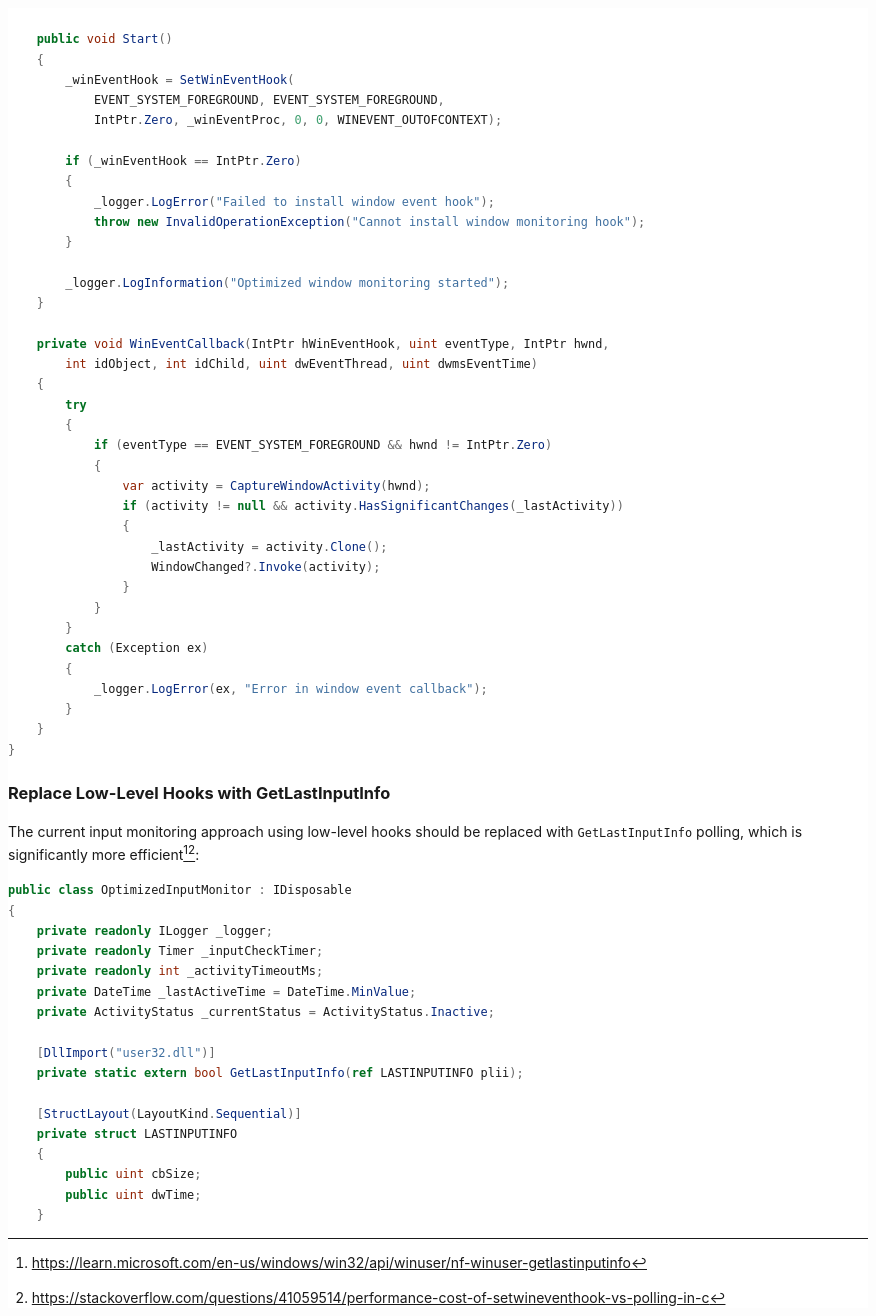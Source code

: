 ```csharp

    public void Start()
    {
        _winEventHook = SetWinEventHook(
            EVENT_SYSTEM_FOREGROUND, EVENT_SYSTEM_FOREGROUND,
            IntPtr.Zero, _winEventProc, 0, 0, WINEVENT_OUTOFCONTEXT);
        
        if (_winEventHook == IntPtr.Zero)
        {
            _logger.LogError("Failed to install window event hook");
            throw new InvalidOperationException("Cannot install window monitoring hook");
        }
        
        _logger.LogInformation("Optimized window monitoring started");
    }

    private void WinEventCallback(IntPtr hWinEventHook, uint eventType, IntPtr hwnd, 
        int idObject, int idChild, uint dwEventThread, uint dwmsEventTime)
    {
        try
        {
            if (eventType == EVENT_SYSTEM_FOREGROUND && hwnd != IntPtr.Zero)
            {
                var activity = CaptureWindowActivity(hwnd);
                if (activity != null && activity.HasSignificantChanges(_lastActivity))
                {
                    _lastActivity = activity.Clone();
                    WindowChanged?.Invoke(activity);
                }
            }
        }
        catch (Exception ex)
        {
            _logger.LogError(ex, "Error in window event callback");
        }
    }
}
```


### Replace Low-Level Hooks with GetLastInputInfo

The current input monitoring approach using low-level hooks should be replaced with `GetLastInputInfo` polling, which is significantly more efficient[^1_8][^1_9]:

```csharp
public class OptimizedInputMonitor : IDisposable
{
    private readonly ILogger _logger;
    private readonly Timer _inputCheckTimer;
    private readonly int _activityTimeoutMs;
    private DateTime _lastActiveTime = DateTime.MinValue;
    private ActivityStatus _currentStatus = ActivityStatus.Inactive;

    [DllImport("user32.dll")]
    private static extern bool GetLastInputInfo(ref LASTINPUTINFO plii);

    [StructLayout(LayoutKind.Sequential)]
    private struct LASTINPUTINFO
    {
        public uint cbSize;
        public uint dwTime;
    }

```

[^1_1]: repomix-output.xml
[^1_2]: https://stackoverflow.com/questions/70503558/keyboard-hooks-can-cause-input-lag
[^1_3]: https://www.infosecinstitute.com/resources/reverse-engineering/using-setwindowshookex-for-dll-injection-on-windows/
[^1_4]: https://www.linkedin.com/pulse/windows-mouse-hook-lagging-simone-galleni
[^1_5]: https://learn.microsoft.com/en-us/windows/win32/api/winuser/nf-winuser-setwineventhook
[^1_6]: https://www.reddit.com/r/AskProgramming/comments/9ovnya/c_setwineventhook_effective_usage/
[^1_7]: https://learn.microsoft.com/en-us/windows/win32/inputdev/raw-input
[^1_8]: https://learn.microsoft.com/en-us/windows/win32/api/winuser/nf-winuser-getlastinputinfo
[^1_9]: https://stackoverflow.com/questions/41059514/performance-cost-of-setwineventhook-vs-polling-in-c
[^1_10]: https://forums.codeguru.com/showthread.php?314361-Performance-(-)-problem-with-low-level-Mouse-Hook
[^1_11]: https://stackoverflow.com/questions/26563402/how-to-ensure-setwindowshookex-priority
[^1_12]: https://stackoverflow.com/questions/11811106/c-sharp-setwineventhook-fails-returns-0
[^1_13]: https://stackoverflow.com/questions/13476021/how-to-know-when-the-foreground-window-has-changed
[^1_14]: https://learn.microsoft.com/en-us/windows/win32/winauto/winevents-overview
[^1_15]: https://stackoverflow.com/a/6891601
[^1_16]: https://www.reddit.com/r/csharp/comments/19725ax/using_pinvoke_setwineventhook_handler_how_to/
[^1_17]: https://www.codeproject.com/Articles/14485/Low-level-Windows-API-hooks-from-C-to-stop-unwante
[^1_18]: https://learn.microsoft.com/en-us/previous-versions/ms696160(v=vs.85)
[^1_19]: https://github.com/rvknth043/Global-Low-Level-Key-Board-And-Mouse-Hook
[^1_20]: https://www.vbforums.com/showthread.php?861147-RESOLVED-help-How-to-use-SetWinEventHook-to-determine-an-application-s-window-is-created
[^1_21]: https://www.autohotkey.com/boards/viewtopic.php?style=19\&t=120588
[^1_22]: https://www.codeproject.com/Articles/19004/A-Simple-C-Global-Low-Level-Keyboard-Hook
[^1_23]: https://stackoverflow.com/questions/68856733/windows-mouse-hook-causes-lag-on-console
[^1_24]: https://www.pinvoke.net/default.aspx/user32.setwineventhook
[^1_25]: https://devblogs.microsoft.com/oldnewthing/20130930-00/?p=3083
[^1_26]: https://learn.microsoft.com/en-us/windows/win32/inputdev/using-raw-input
[^1_27]: https://www.reddit.com/r/csharp/comments/u1nhh1/can_you_get_windows_raw_input_data_immediately/
[^1_28]: https://learn.microsoft.com/en-us/windows/win32/winmsg/lowlevelmouseproc
[^1_29]: https://www.codeproject.com/Articles/13384/Getting-the-user-idle-time-with-Csharp
[^1_30]: https://forums.codeguru.com/showthread.php?523456-Is-it-possible-to-know-last-user-activity-from-a-Windows-service
[^1_31]: https://microsoft.public.win32.programmer.kernel.narkive.com/eDLapcU0/setwineventhook-minimizing-the-impact-on-the-system
[^1_32]: https://github.com/mfakane/rawinput-sharp
[^1_33]: https://www.codeproject.com/Articles/17123/Using-Raw-Input-from-C-to-handle-multiple-keyboard
[^1_34]: https://discussions.unity.com/t/multi-keyboard-raw-input-in-unity-works-in-editor-slow-in-build-need-help/1616438
[^1_35]: https://www.codeproject.com/Articles/716591/Combining-Raw-Input-and-keyboard-Hook-to-selective
[^1_36]: https://www.cnblogs.com/starspace/archive/2008/10/25/1319297.html
[^1_37]: https://stackoverflow.com/questions/73995428/is-the-latency-for-the-sendinput-receiving-raw-input-the-same-or-almost-the-sa
[^1_38]: https://stackoverflow.com/questions/5004614/detect-user-idle-per-application-instance
[^1_39]: https://blog.aaronlenoir.com/2016/02/16/detect-system-idle-in-windows-applications-2/
[^1_40]: https://learn.microsoft.com/en-us/answers/questions/1254087/getlastinputinfo-is-being-used-to-find-idle-time-a
[^1_41]: https://mking.net/blog/programmatically-determining-whether-a-windows-user-is-idle
[^1_42]: https://mycsharpdeveloper.wordpress.com/2023/07/01/how-to-get-last-input-time-or-total-idle-on-ubuntu-linux-via-csharp/
[^1_43]: https://dzone.com/articles/detect-if-user-isnbspidle
[^1_44]: https://www.codeproject.com/Articles/9104/How-to-check-for-user-inactivity-with-and-without-
[^1_45]: https://github.com/microsoft/PowerToys/issues/1264
[^1_46]: https://www.youtube.com/watch?v=i0zCbvYEn3c
[^1_47]: https://learn.microsoft.com/en-us/windows/win32/winmsg/using-messages-and-message-queues
[^1_48]: https://forums.codeguru.com/showthread.php?403764-Monitor-new-processes
[^2_1]: repomix-output.xml
[^2_2]: https://stackoverflow.com/questions/70503558/keyboard-hooks-can-cause-input-lag
[^2_3]: https://stackoverflow.com/questions/21816682/laravel-rest-api-and-high-cpu-load
[^2_4]: https://simple-carry.com/blogs/valorant-guides/valorant-raw-input-buffer
[^2_5]: https://www.codeproject.com/Articles/716591/Combining-Raw-Input-and-keyboard-Hook-to-selective
[^2_6]: https://github.com/antonpup/Aurora/issues/561
[^2_7]: https://github.com/mumble-voip/mumble/issues/4039
[^2_8]: https://www.reddit.com/r/VALORANT/comments/15m7w1w/raw_input_on_or_off_what_it_bascially_does/
[^2_9]: http://forum.arcadecontrols.com/index.php?topic=145174.0
[^2_10]: https://www.reddit.com/r/gamedev/comments/s24iio/what_is_raw_input_and_what_are_its_pros_and_cons/
[^2_11]: https://stackoverflow.com/questions/77170061/getting-higher-precision-win32-timestamps-for-rawinput-than-millisecond
[^3_1]: repomix-output.xml
[^3_2]: https://www.tdcommons.org/cgi/viewcontent.cgi?article=3293\&context=dpubs_series
[^3_3]: https://curtsinger.cs.grinnell.edu/teaching/2022S/CSC395/kernel/kgetc.html
[^3_4]: https://www.dhiwise.com/post/how-does-react-listen-for-keypress-events-an-essential-guide
[^3_5]: https://www.youtube.com/watch?v=3irtOhKLPQ4
[^3_6]: https://learn.microsoft.com/en-us/windows/console/console-input-buffer
[^3_7]: https://www.linkedin.com/pulse/conflation-queues-protecting-high-frequency-systems-marco-terzer
[^3_8]: https://forums.blurbusters.com/viewtopic.php?t=8168
[^3_9]: https://www.sciencedirect.com/topics/computer-science/buffer-management
[^3_10]: https://onlinelibrary.wiley.com/doi/10.1155/2016/4180817
[^3_11]: https://www.cisco.com/c/en/us/support/docs/switches/catalyst-9600-series-switches/220491-understand-output-drops-on-high-speed-in.html